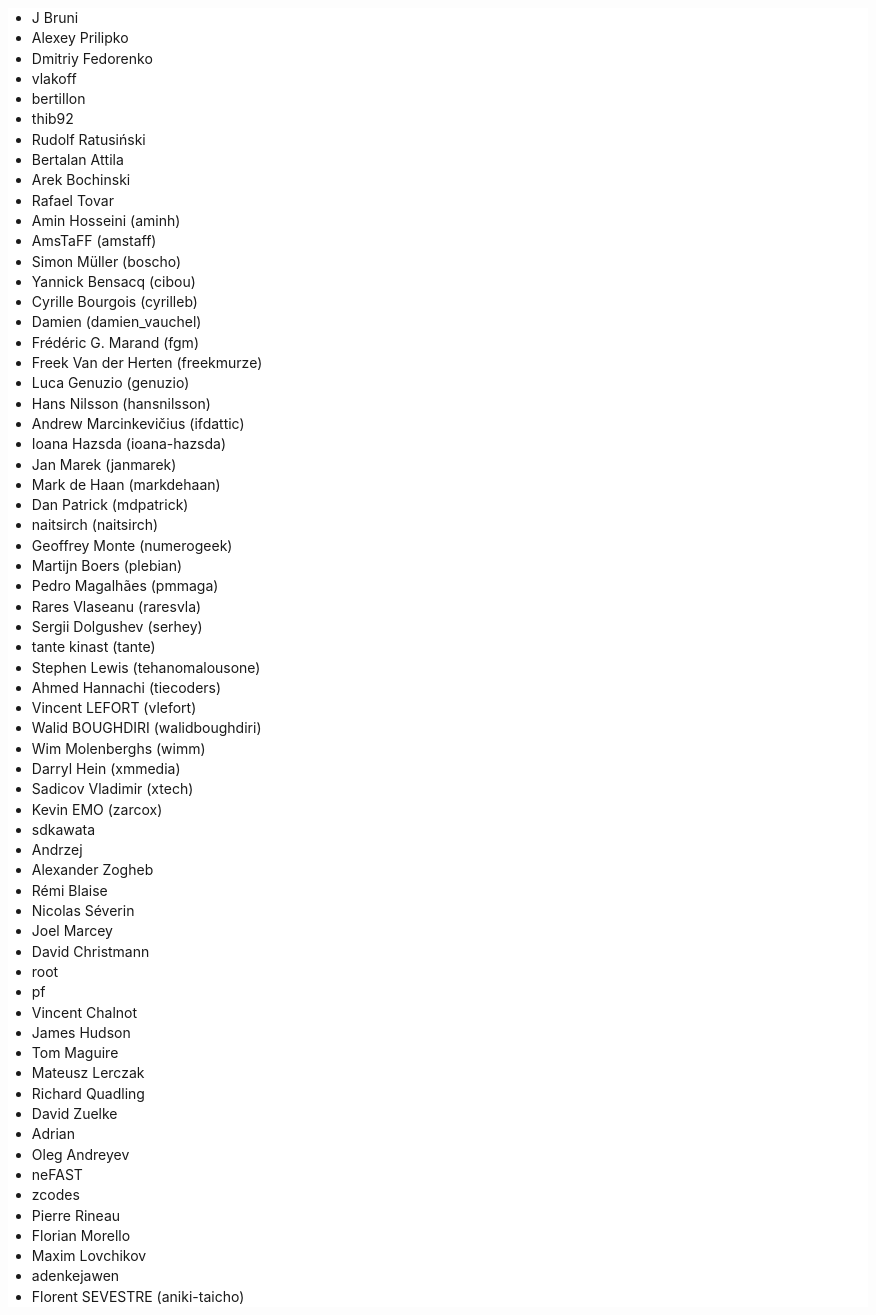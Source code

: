  - J Bruni
 - Alexey Prilipko
 - Dmitriy Fedorenko
 - vlakoff
 - bertillon
 - thib92
 - Rudolf Ratusiński
 - Bertalan Attila
 - Arek Bochinski
 - Rafael Tovar
 - Amin Hosseini (aminh)
 - AmsTaFF (amstaff)
 - Simon Müller (boscho)
 - Yannick Bensacq (cibou)
 - Cyrille Bourgois (cyrilleb)
 - Damien (damien_vauchel)
 - Frédéric G. Marand (fgm)
 - Freek Van der Herten (freekmurze)
 - Luca Genuzio (genuzio)
 - Hans Nilsson (hansnilsson)
 - Andrew Marcinkevičius (ifdattic)
 - Ioana Hazsda (ioana-hazsda)
 - Jan Marek (janmarek)
 - Mark de Haan (markdehaan)
 - Dan Patrick (mdpatrick)
 - naitsirch (naitsirch)
 - Geoffrey Monte (numerogeek)
 - Martijn Boers (plebian)
 - Pedro Magalhães (pmmaga)
 - Rares Vlaseanu (raresvla)
 - Sergii Dolgushev (serhey)
 - tante kinast (tante)
 - Stephen Lewis (tehanomalousone)
 - Ahmed Hannachi (tiecoders)
 - Vincent LEFORT (vlefort)
 - Walid BOUGHDIRI (walidboughdiri)
 - Wim Molenberghs (wimm)
 - Darryl Hein (xmmedia)
 - Sadicov Vladimir (xtech)
 - Kevin EMO (zarcox)
 - sdkawata
 - Andrzej
 - Alexander Zogheb
 - Rémi Blaise
 - Nicolas Séverin
 - Joel Marcey
 - David Christmann
 - root
 - pf
 - Vincent Chalnot
 - James Hudson
 - Tom Maguire
 - Mateusz Lerczak
 - Richard Quadling
 - David Zuelke
 - Adrian
 - Oleg Andreyev
 - neFAST
 - zcodes
 - Pierre Rineau
 - Florian Morello
 - Maxim Lovchikov
 - adenkejawen
 - Florent SEVESTRE (aniki-taicho)